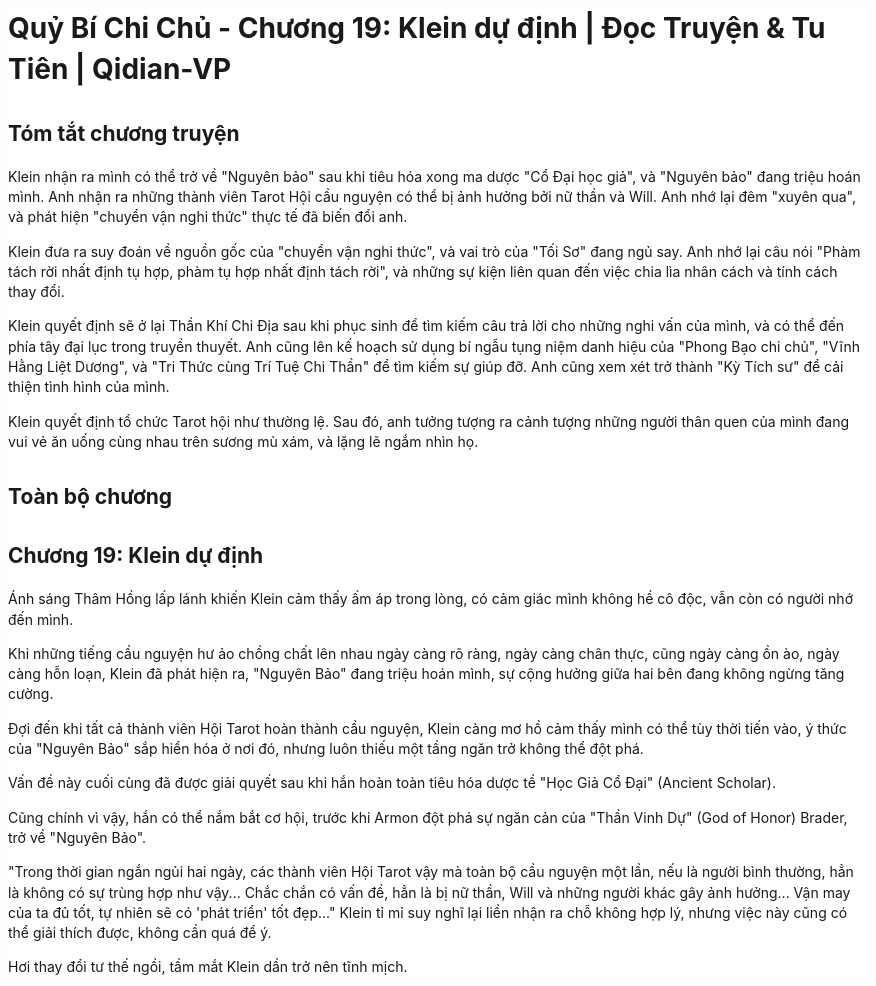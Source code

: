 # Quỷ Bí Chi Chủ - Chương 19: Klein dự định | Đọc Truyện & Tu Tiên | Qidian-VP



## Tóm tắt chương truyện

Klein nhận ra mình có thể trở về "Nguyên bảo" sau khi tiêu hóa xong ma dược "Cổ Đại học giả", và "Nguyên bảo" đang triệu hoán mình. Anh nhận ra những thành viên Tarot Hội cầu nguyện có thể bị ảnh hưởng bởi nữ thần và Will. Anh nhớ lại đêm "xuyên qua", và phát hiện "chuyển vận nghi thức" thực tế đã biến đổi anh.

Klein đưa ra suy đoán về nguồn gốc của "chuyển vận nghi thức", và vai trò của "Tối Sơ" đang ngủ say. Anh nhớ lại câu nói "Phàm tách rời nhất định tụ hợp, phàm tụ hợp nhất định tách rời", và những sự kiện liên quan đến việc chia lìa nhân cách và tính cách thay đổi.

Klein quyết định sẽ ở lại Thần Khí Chi Địa sau khi phục sinh để tìm kiếm câu trả lời cho những nghi vấn của mình, và có thể đến phía tây đại lục trong truyền thuyết. Anh cũng lên kế hoạch sử dụng bí ngẫu tụng niệm danh hiệu của "Phong Bạo chi chủ", "Vĩnh Hằng Liệt Dương", và "Tri Thức cùng Trí Tuệ Chi Thần" để tìm kiếm sự giúp đỡ. Anh cũng xem xét trở thành "Kỳ Tích sư" để cải thiện tình hình của mình.

Klein quyết định tổ chức Tarot hội như thường lệ. Sau đó, anh tưởng tượng ra cảnh tượng những người thân quen của mình đang vui vẻ ăn uống cùng nhau trên sương mù xám, và lặng lẽ ngắm nhìn họ.


## Toàn bộ chương

## Chương 19: Klein dự định

Ánh sáng Thâm Hồng lấp lánh khiến Klein cảm thấy ấm áp trong lòng, có cảm giác mình không hề cô độc, vẫn còn có người nhớ đến mình.

Khi những tiếng cầu nguyện hư ảo chồng chất lên nhau ngày càng rõ ràng, ngày càng chân thực, cũng ngày càng ồn ào, ngày càng hỗn loạn, Klein đã phát hiện ra, "Nguyên Bảo" đang triệu hoán mình, sự cộng hưởng giữa hai bên đang không ngừng tăng cường.

Đợi đến khi tất cả thành viên Hội Tarot hoàn thành cầu nguyện, Klein càng mơ hồ cảm thấy mình có thể tùy thời tiến vào, ý thức của "Nguyên Bảo" sắp hiển hóa ở nơi đó, nhưng luôn thiếu một tầng ngăn trở không thể đột phá.

Vấn đề này cuối cùng đã được giải quyết sau khi hắn hoàn toàn tiêu hóa dược tề "Học Giả Cổ Đại" (Ancient Scholar).

Cũng chính vì vậy, hắn có thể nắm bắt cơ hội, trước khi Armon đột phá sự ngăn cản của "Thần Vinh Dự" (God of Honor) Brader, trở về "Nguyên Bảo".

"Trong thời gian ngắn ngủi hai ngày, các thành viên Hội Tarot vậy mà toàn bộ cầu nguyện một lần, nếu là người bình thường, hẳn là không có sự trùng hợp như vậy... Chắc chắn có vấn đề, hẳn là bị nữ thần, Will và những người khác gây ảnh hưởng... Vận may của ta đủ tốt, tự nhiên sẽ có 'phát triển' tốt đẹp..." Klein tỉ mỉ suy nghĩ lại liền nhận ra chỗ không hợp lý, nhưng việc này cũng có thể giải thích được, không cần quá để ý.

Hơi thay đổi tư thế ngồi, tầm mắt Klein dần trở nên tĩnh mịch.
